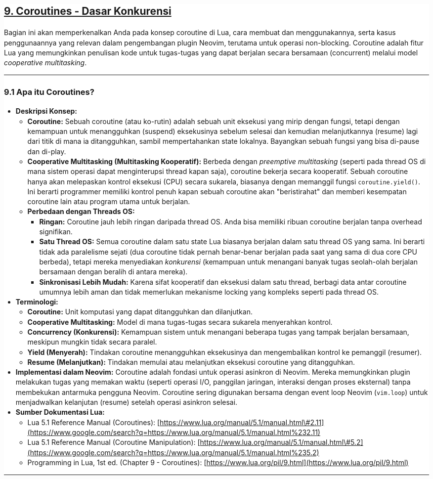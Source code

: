## [9\. Coroutines - Dasar Konkurensi][9]

Bagian ini akan memperkenalkan Anda pada konsep coroutine di Lua, cara membuat dan menggunakannya, serta kasus penggunaannya yang relevan dalam pengembangan plugin Neovim, terutama untuk operasi non-blocking. Coroutine adalah fitur Lua yang memungkinkan penulisan kode untuk tugas-tugas yang dapat berjalan secara bersamaan (concurrent) melalui model _cooperative multitasking_.

---

### 9.1 Apa itu Coroutines?

- **Deskripsi Konsep:**
  - **Coroutine:** Sebuah coroutine (atau ko-rutin) adalah sebuah unit eksekusi yang mirip dengan fungsi, tetapi dengan kemampuan untuk menangguhkan (suspend) eksekusinya sebelum selesai dan kemudian melanjutkannya (resume) lagi dari titik di mana ia ditangguhkan, sambil mempertahankan state lokalnya. Bayangkan sebuah fungsi yang bisa di-pause dan di-play.
  - **Cooperative Multitasking (Multitasking Kooperatif):** Berbeda dengan _preemptive multitasking_ (seperti pada thread OS di mana sistem operasi dapat menginterupsi thread kapan saja), coroutine bekerja secara kooperatif. Sebuah coroutine hanya akan melepaskan kontrol eksekusi (CPU) secara sukarela, biasanya dengan memanggil fungsi `coroutine.yield()`. Ini berarti programmer memiliki kontrol penuh kapan sebuah coroutine akan "beristirahat" dan memberi kesempatan coroutine lain atau program utama untuk berjalan.
  - **Perbedaan dengan Threads OS:**
    - **Ringan:** Coroutine jauh lebih ringan daripada thread OS. Anda bisa memiliki ribuan coroutine berjalan tanpa overhead signifikan.
    - **Satu Thread OS:** Semua coroutine dalam satu state Lua biasanya berjalan dalam satu thread OS yang sama. Ini berarti tidak ada paralelisme sejati (dua coroutine tidak pernah benar-benar berjalan pada saat yang sama di dua core CPU berbeda), tetapi mereka menyediakan _konkurensi_ (kemampuan untuk menangani banyak tugas seolah-olah berjalan bersamaan dengan beralih di antara mereka).
    - **Sinkronisasi Lebih Mudah:** Karena sifat kooperatif dan eksekusi dalam satu thread, berbagi data antar coroutine umumnya lebih aman dan tidak memerlukan mekanisme locking yang kompleks seperti pada thread OS.
- **Terminologi:**
  - **Coroutine:** Unit komputasi yang dapat ditangguhkan dan dilanjutkan.
  - **Cooperative Multitasking:** Model di mana tugas-tugas secara sukarela menyerahkan kontrol.
  - **Concurrency (Konkurensi):** Kemampuan sistem untuk menangani beberapa tugas yang tampak berjalan bersamaan, meskipun mungkin tidak secara paralel.
  - **Yield (Menyerah):** Tindakan coroutine menangguhkan eksekusinya dan mengembalikan kontrol ke pemanggil (resumer).
  - **Resume (Melanjutkan):** Tindakan memulai atau melanjutkan eksekusi coroutine yang ditangguhkan.
- **Implementasi dalam Neovim:** Coroutine adalah fondasi untuk operasi asinkron di Neovim. Mereka memungkinkan plugin melakukan tugas yang memakan waktu (seperti operasi I/O, panggilan jaringan, interaksi dengan proses eksternal) tanpa membekukan antarmuka pengguna Neovim. Coroutine sering digunakan bersama dengan event loop Neovim (`vim.loop`) untuk menjadwalkan kelanjutan (resume) setelah operasi asinkron selesai.
- **Sumber Dokumentasi Lua:**
  - Lua 5.1 Reference Manual (Coroutines): [https://www.lua.org/manual/5.1/manual.html\#2.11](https://www.google.com/search?q=https://www.lua.org/manual/5.1/manual.html%232.11)
  - Lua 5.1 Reference Manual (Coroutine Manipulation): [https://www.lua.org/manual/5.1/manual.html\#5.2](https://www.google.com/search?q=https://www.lua.org/manual/5.1/manual.html%235.2)
  - Programming in Lua, 1st ed. (Chapter 9 - Coroutines): [https://www.lua.org/pil/9.html](https://www.lua.org/pil/9.html)

---

[9]: ../../README.md/#9-advanced-lua-concepts